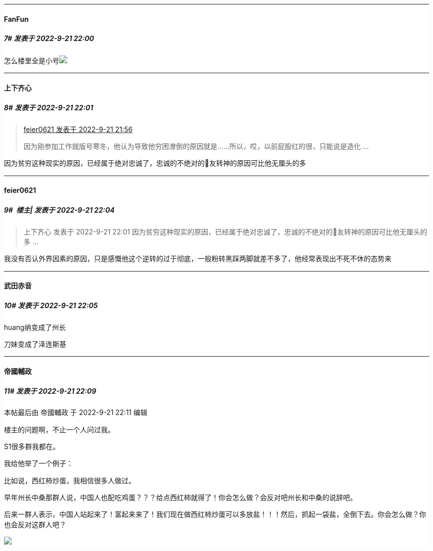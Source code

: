 *****

####  FanFun  
##### 7#       发表于 2022-9-21 22:00

怎么楼里全是小号<img src="https://static.saraba1st.com/image/smiley/face2017/213.gif" referrerpolicy="no-referrer">

*****

####  上下齐心  
##### 8#       发表于 2022-9-21 22:01

<blockquote><a href="httphttps://bbs.saraba1st.com/2b/forum.php?mod=redirect&amp;goto=findpost&amp;pid=57587118&amp;ptid=2095945" target="_blank">feier0621 发表于 2022-9-21 21:56</a>

因为刚参加工作就版号寒冬，他认为导致他穷困潦倒的原因就是……所以，哎，以前屁股红的很，只能说是造化 ...</blockquote>
因为贫穷这种现实的原因，已经属于绝对忠诚了，忠诚的不绝对的🐰友转神的原因可比他无厘头的多

*****

####  feier0621  
##### 9#         楼主| 发表于 2022-9-21 22:04

<blockquote>上下齐心 发表于 2022-9-21 22:01
因为贫穷这种现实的原因，已经属于绝对忠诚了，忠诚的不绝对的🐰友转神的原因可比他无厘头的多 ...</blockquote>
我没有否认外界因素的原因，只是感慨他这个逆转的过于彻底，一般粉转黑踩两脚就差不多了，他经常表现出不死不休的态势来

*****

####  武田赤音  
##### 10#       发表于 2022-9-21 22:05

huang纳变成了州长

刀妹变成了泽连斯基

*****

####  帝國輔政  
##### 11#       发表于 2022-9-21 22:09

 本帖最后由 帝國輔政 于 2022-9-21 22:11 编辑 

楼主的问题啊，不止一个人问过我。

S1很多群我都在。

我给他举了一个例子：

比如说，西红柿炒蛋，我相信很多人做过。

早年州长中桑那群人说，中国人也配吃鸡蛋？？？给点西红柿就得了！你会怎么做？会反对吧州长和中桑的说辞吧。

后来一群人表示，中国人站起来了！富起来来了！我们现在做西红柿炒蛋可以多放盐！！！然后，抓起一袋盐，全倒下去。你会怎么做？你也会反对这群人吧？

<img src="https://static.saraba1st.com/image/smiley/face2017/033.png" referrerpolicy="no-referrer">
